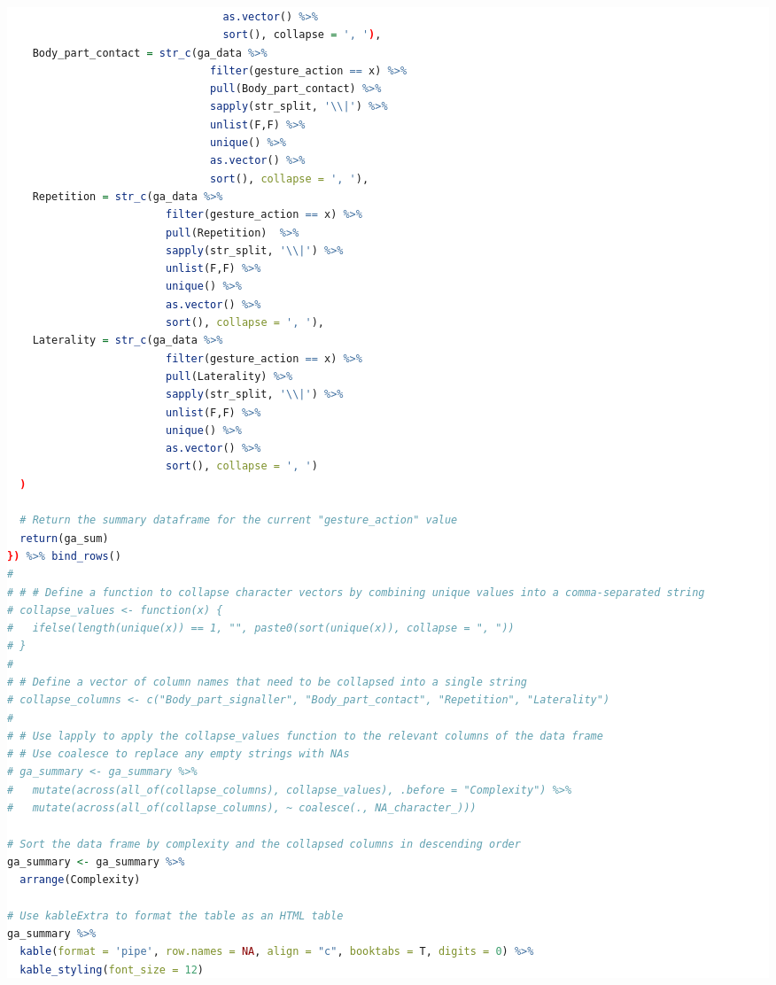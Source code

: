``` r
                                  as.vector() %>% 
                                  sort(), collapse = ', '),
    Body_part_contact = str_c(ga_data %>% 
                                filter(gesture_action == x) %>% 
                                pull(Body_part_contact) %>% 
                                sapply(str_split, '\\|') %>% 
                                unlist(F,F) %>% 
                                unique() %>% 
                                as.vector() %>% 
                                sort(), collapse = ', '),
    Repetition = str_c(ga_data %>% 
                         filter(gesture_action == x) %>% 
                         pull(Repetition)  %>% 
                         sapply(str_split, '\\|') %>% 
                         unlist(F,F) %>% 
                         unique() %>% 
                         as.vector() %>% 
                         sort(), collapse = ', '),
    Laterality = str_c(ga_data %>% 
                         filter(gesture_action == x) %>% 
                         pull(Laterality) %>% 
                         sapply(str_split, '\\|') %>% 
                         unlist(F,F) %>% 
                         unique() %>% 
                         as.vector() %>% 
                         sort(), collapse = ', ')
  )
  
  # Return the summary dataframe for the current "gesture_action" value
  return(ga_sum)
}) %>% bind_rows()
# 
# # # Define a function to collapse character vectors by combining unique values into a comma-separated string
# collapse_values <- function(x) {
#   ifelse(length(unique(x)) == 1, "", paste0(sort(unique(x)), collapse = ", "))
# }
# 
# # Define a vector of column names that need to be collapsed into a single string
# collapse_columns <- c("Body_part_signaller", "Body_part_contact", "Repetition", "Laterality")
# 
# # Use lapply to apply the collapse_values function to the relevant columns of the data frame
# # Use coalesce to replace any empty strings with NAs
# ga_summary <- ga_summary %>%
#   mutate(across(all_of(collapse_columns), collapse_values), .before = "Complexity") %>%
#   mutate(across(all_of(collapse_columns), ~ coalesce(., NA_character_)))

# Sort the data frame by complexity and the collapsed columns in descending order
ga_summary <- ga_summary %>%
  arrange(Complexity)

# Use kableExtra to format the table as an HTML table
ga_summary %>%
  kable(format = 'pipe', row.names = NA, align = "c", booktabs = T, digits = 0) %>%
  kable_styling(font_size = 12)
```
